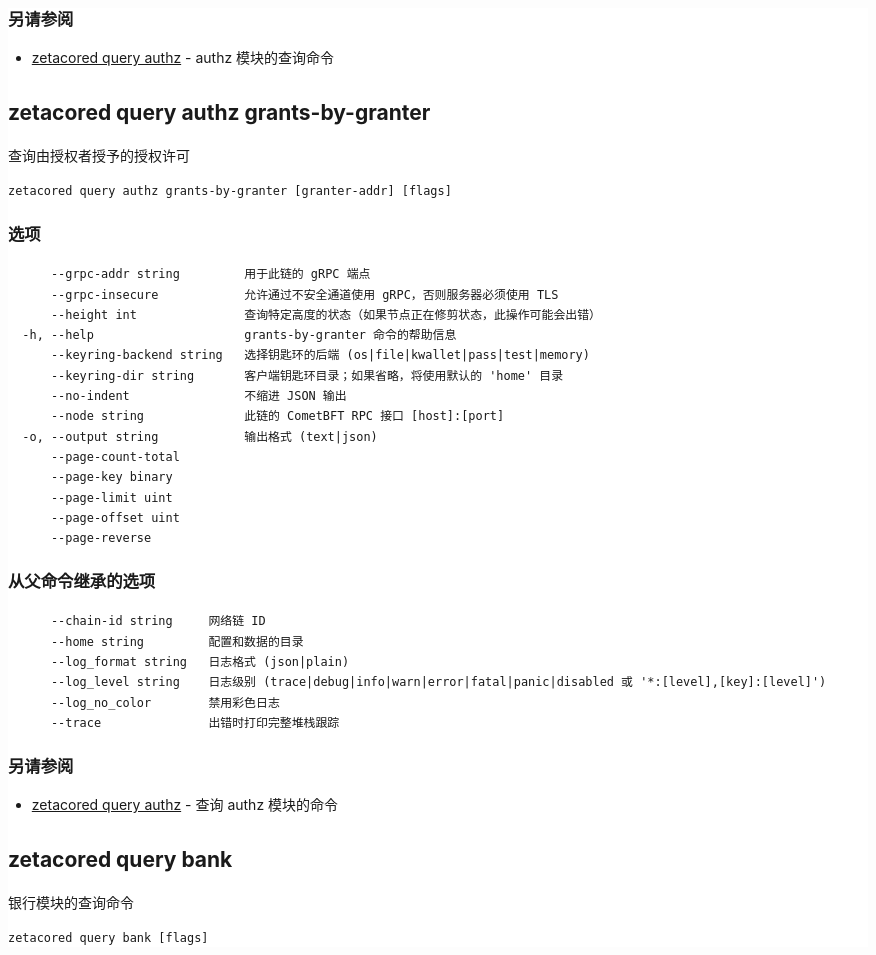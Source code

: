 ### 另请参阅

* [zetacored query authz](#zetacored-query-authz)	 - authz 模块的查询命令

## zetacored query authz grants-by-granter

查询由授权者授予的授权许可

```
zetacored query authz grants-by-granter [granter-addr] [flags]
```

### 选项

```
      --grpc-addr string         用于此链的 gRPC 端点
      --grpc-insecure            允许通过不安全通道使用 gRPC，否则服务器必须使用 TLS
      --height int               查询特定高度的状态（如果节点正在修剪状态，此操作可能会出错）
  -h, --help                     grants-by-granter 命令的帮助信息
      --keyring-backend string   选择钥匙环的后端 (os|file|kwallet|pass|test|memory)
      --keyring-dir string       客户端钥匙环目录；如果省略，将使用默认的 'home' 目录
      --no-indent                不缩进 JSON 输出
      --node string              此链的 CometBFT RPC 接口 [host]:[port]
  -o, --output string            输出格式 (text|json)
      --page-count-total         
      --page-key binary          
      --page-limit uint          
      --page-offset uint         
      --page-reverse             
```

### 从父命令继承的选项

```
      --chain-id string     网络链 ID
      --home string         配置和数据的目录
      --log_format string   日志格式 (json|plain)
      --log_level string    日志级别 (trace|debug|info|warn|error|fatal|panic|disabled 或 '*:[level],[key]:[level]')
      --log_no_color        禁用彩色日志
      --trace               出错时打印完整堆栈跟踪
```

### 另请参阅

* [zetacored query authz](#zetacored-query-authz)	 - 查询 authz 模块的命令

## zetacored query bank

银行模块的查询命令

```
zetacored query bank [flags]
```
